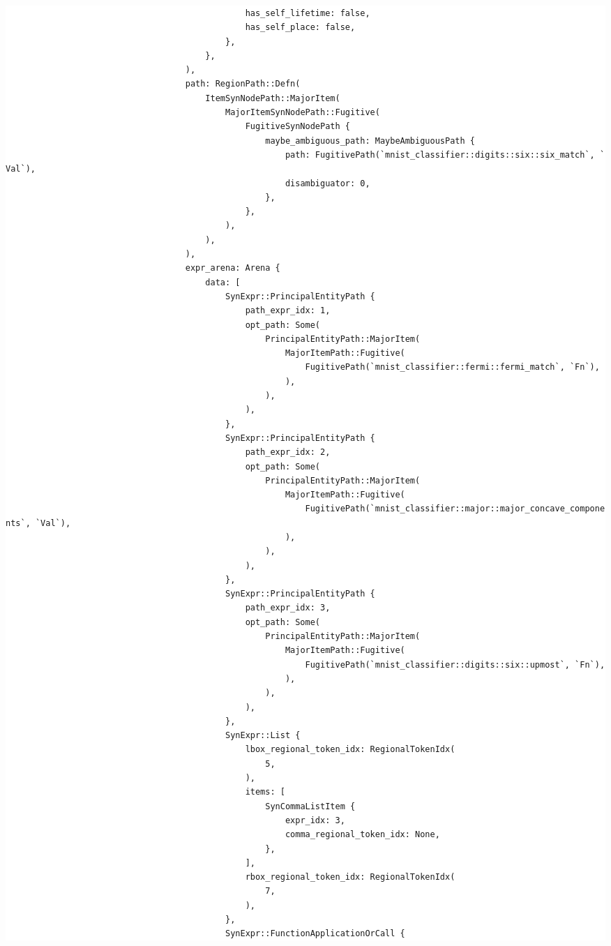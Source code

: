                                                     has_self_lifetime: false,
                                                    has_self_place: false,
                                                },
                                            },
                                        ),
                                        path: RegionPath::Defn(
                                            ItemSynNodePath::MajorItem(
                                                MajorItemSynNodePath::Fugitive(
                                                    FugitiveSynNodePath {
                                                        maybe_ambiguous_path: MaybeAmbiguousPath {
                                                            path: FugitivePath(`mnist_classifier::digits::six::six_match`, `Val`),
                                                            disambiguator: 0,
                                                        },
                                                    },
                                                ),
                                            ),
                                        ),
                                        expr_arena: Arena {
                                            data: [
                                                SynExpr::PrincipalEntityPath {
                                                    path_expr_idx: 1,
                                                    opt_path: Some(
                                                        PrincipalEntityPath::MajorItem(
                                                            MajorItemPath::Fugitive(
                                                                FugitivePath(`mnist_classifier::fermi::fermi_match`, `Fn`),
                                                            ),
                                                        ),
                                                    ),
                                                },
                                                SynExpr::PrincipalEntityPath {
                                                    path_expr_idx: 2,
                                                    opt_path: Some(
                                                        PrincipalEntityPath::MajorItem(
                                                            MajorItemPath::Fugitive(
                                                                FugitivePath(`mnist_classifier::major::major_concave_components`, `Val`),
                                                            ),
                                                        ),
                                                    ),
                                                },
                                                SynExpr::PrincipalEntityPath {
                                                    path_expr_idx: 3,
                                                    opt_path: Some(
                                                        PrincipalEntityPath::MajorItem(
                                                            MajorItemPath::Fugitive(
                                                                FugitivePath(`mnist_classifier::digits::six::upmost`, `Fn`),
                                                            ),
                                                        ),
                                                    ),
                                                },
                                                SynExpr::List {
                                                    lbox_regional_token_idx: RegionalTokenIdx(
                                                        5,
                                                    ),
                                                    items: [
                                                        SynCommaListItem {
                                                            expr_idx: 3,
                                                            comma_regional_token_idx: None,
                                                        },
                                                    ],
                                                    rbox_regional_token_idx: RegionalTokenIdx(
                                                        7,
                                                    ),
                                                },
                                                SynExpr::FunctionApplicationOrCall {